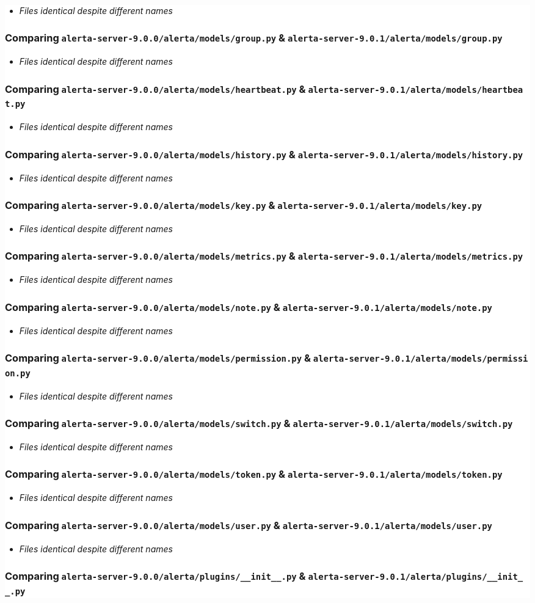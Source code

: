  * *Files identical despite different names*

### Comparing `alerta-server-9.0.0/alerta/models/group.py` & `alerta-server-9.0.1/alerta/models/group.py`

 * *Files identical despite different names*

### Comparing `alerta-server-9.0.0/alerta/models/heartbeat.py` & `alerta-server-9.0.1/alerta/models/heartbeat.py`

 * *Files identical despite different names*

### Comparing `alerta-server-9.0.0/alerta/models/history.py` & `alerta-server-9.0.1/alerta/models/history.py`

 * *Files identical despite different names*

### Comparing `alerta-server-9.0.0/alerta/models/key.py` & `alerta-server-9.0.1/alerta/models/key.py`

 * *Files identical despite different names*

### Comparing `alerta-server-9.0.0/alerta/models/metrics.py` & `alerta-server-9.0.1/alerta/models/metrics.py`

 * *Files identical despite different names*

### Comparing `alerta-server-9.0.0/alerta/models/note.py` & `alerta-server-9.0.1/alerta/models/note.py`

 * *Files identical despite different names*

### Comparing `alerta-server-9.0.0/alerta/models/permission.py` & `alerta-server-9.0.1/alerta/models/permission.py`

 * *Files identical despite different names*

### Comparing `alerta-server-9.0.0/alerta/models/switch.py` & `alerta-server-9.0.1/alerta/models/switch.py`

 * *Files identical despite different names*

### Comparing `alerta-server-9.0.0/alerta/models/token.py` & `alerta-server-9.0.1/alerta/models/token.py`

 * *Files identical despite different names*

### Comparing `alerta-server-9.0.0/alerta/models/user.py` & `alerta-server-9.0.1/alerta/models/user.py`

 * *Files identical despite different names*

### Comparing `alerta-server-9.0.0/alerta/plugins/__init__.py` & `alerta-server-9.0.1/alerta/plugins/__init__.py`
